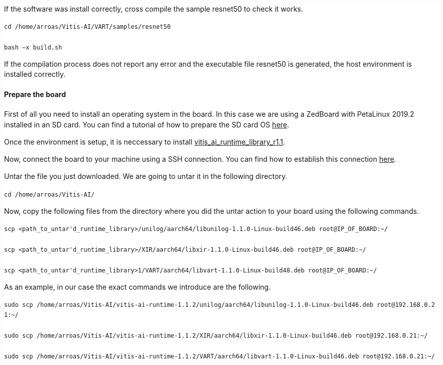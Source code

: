 ```
```

If the software was install correctly, cross compile the sample resnet50 to check it works.

```
cd /home/arroas/Vitis-AI/VART/samples/resnet50

bash –x build.sh
```

If the compilation process does not report any error and the executable file resnet50 is generated, the host environment is installed correctly.



#### Prepare the board
First of all you need to install an operating system in the board. In this case we are using a ZedBoard with PetaLinux 2019.2 installed in an SD card. You can find a tutorial of how to prepare the SD card OS [here](https://github.com/UviDTE-FPSoC/vitis-dnn/blob/master/ZedBoard_DNNs/README.md).

Once the environment is setup, it is neccessary to install [vitis_ai_runtime_library_r1.1](https://github.com/UviDTE-FPSoC/Zynq7000-examples/tree/master/SD-operating-system/PetaLinux/2019.2).

Now, connect the board to your machine using a SSH connection. You can find how to establish this connection [here](https://github.com/UviDTE-FPSoC/Zynq7000-examples/tree/master/SD-operating-system/PetaLinux/2019.2).

Untar the file you just downloaded. We are going to untar it in the following directory.

```
cd /home/arroas/Vitis-AI/
```

Now, copy the following files from the directory where you did the untar action to your board using the following commands.

```
scp <path_to_untar'd_runtime_library>/unilog/aarch64/libunilog-1.1.0-Linux-build46.deb root@IP_OF_BOARD:~/

scp <path_to_untar'd_runtime_library>/XIR/aarch64/libxir-1.1.0-Linux-build46.deb root@IP_OF_BOARD:~/

scp <path_to_untar'd_runtime_library>1/VART/aarch64/libvart-1.1.0-Linux-build48.deb root@IP_OF_BOARD:~/
```

As an example, in our case the exact commands we introduce are the following.

```
sudo scp /home/arroas/Vitis-AI/vitis-ai-runtime-1.1.2/unilog/aarch64/libunilog-1.1.0-Linux-build46.deb root@192.168.0.21:~/

sudo scp /home/arroas/Vitis-AI/vitis-ai-runtime-1.1.2/XIR/aarch64/libxir-1.1.0-Linux-build46.deb root@192.168.0.21:~/

sudo scp /home/arroas/Vitis-AI/vitis-ai-runtime-1.1.2/VART/aarch64/libvart-1.1.0-Linux-build46.deb root@192.168.0.21:~/
```
